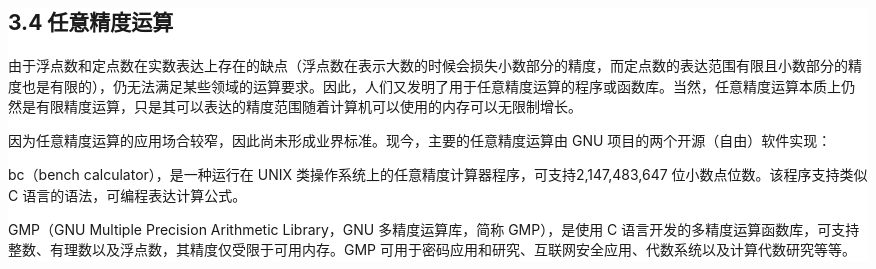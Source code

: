 ## 3.4  任意精度运算  

由于浮点数和定点数在实数表达上存在的缺点（浮点数在表示大数的时候会损失小数部分的精度，而定点数的表达范围有限且小数部分的精度也是有限的），仍无法满足某些领域的运算要求。因此，人们又发明了用于任意精度运算的程序或函数库。当然，任意精度运算本质上仍然是有限精度运算，只是其可以表达的精度范围随着计算机可以使用的内存可以无限制增长。  

因为任意精度运算的应用场合较窄，因此尚未形成业界标准。现今，主要的任意精度运算由 GNU 项目的两个开源（自由）软件实现：  

bc（bench calculator），是一种运行在 UNIX 类操作系统上的任意精度计算器程序，可支持2,147,483,647 位小数点位数。该程序支持类似 C 语言的语法，可编程表达计算公式。  

GMP（GNU Multiple Precision Arithmetic Library，GNU 多精度运算库，简称 GMP），是使用 C 语言开发的多精度运算函数库，可支持整数、有理数以及浮点数，其精度仅受限于可用内存。GMP 可用于密码应用和研究、互联网安全应用、代数系统以及计算代数研究等等。  

[^1]: 【维基百科】在1980年，英特尔公司就推出了单片的8087浮点数协处理器，其浮点数表示法及定义的运算具有足够的合理性、先进性，被IEEE采用作为浮点数的标准，于1985年发布。而在此之前，浮点数的二进制表示混乱而缺乏统一标准。 

[^2]:  这个例子取自【维基百科】。

[^3]:  即 IEEE 754。

